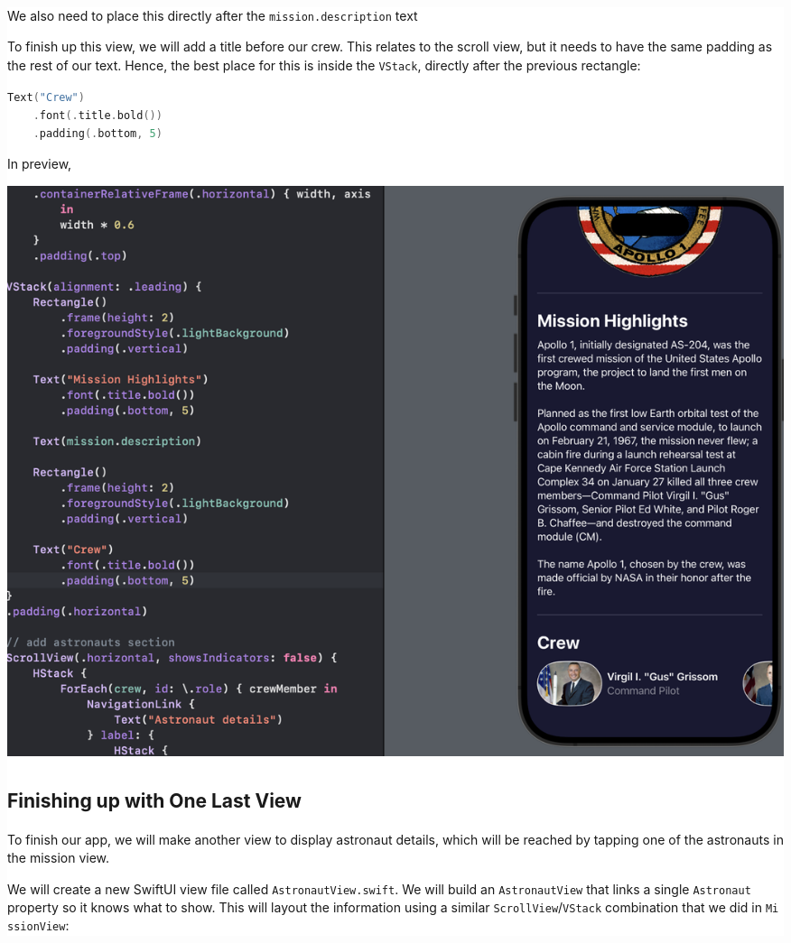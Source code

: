 We also need to place this directly after the `mission.description` text

To finish up this view, we will add a title before our crew. This relates to the scroll view, but it needs to have the same padding as the rest of our text. Hence, the best place for this is inside the `VStack`, directly after the previous rectangle:

```swift
Text("Crew")
    .font(.title.bold())
    .padding(.bottom, 5)
```

In preview,

<img src="./imgs/crew-title.png" />

## Finishing up with One Last View

To finish our app, we will make another view to display astronaut details, which will be reached by tapping one of the astronauts in the mission view.

We will create a new SwiftUI view file called `AstronautView.swift`. We will build an `AstronautView` that links a single `Astronaut` property so it knows what to show. This will layout the information using a similar `ScrollView`/`VStack` combination that we did in `MissionView`:
